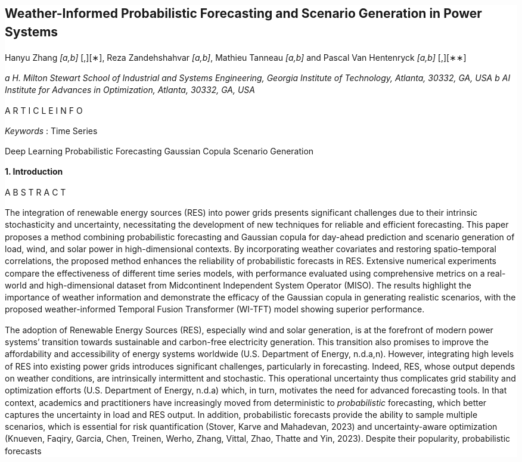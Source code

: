 ## Weather-Informed Probabilistic Forecasting and Scenario Generation in Power Systems

Hanyu Zhang _[a,b]_ [,][∗], Reza Zandehshahvar _[a,b]_, Mathieu Tanneau _[a,b]_ and Pascal Van Hentenryck _[a,b]_ [,][∗∗]


_a_ _H. Milton Stewart School of Industrial and Systems Engineering, Georgia Institute of Technology, Atlanta, 30332, GA, USA_
_b_ _AI Institute for Advances in Optimization, Atlanta, 30332, GA, USA_



A R T I C L E I N F O


_Keywords_ :
Time Series

Deep Learning
Probabilistic Forecasting
Gaussian Copula
Scenario Generation


**1. Introduction**



A B S T R A C T


The integration of renewable energy sources (RES) into power grids presents significant challenges
due to their intrinsic stochasticity and uncertainty, necessitating the development of new techniques for
reliable and efficient forecasting. This paper proposes a method combining probabilistic forecasting
and Gaussian copula for day-ahead prediction and scenario generation of load, wind, and solar power
in high-dimensional contexts. By incorporating weather covariates and restoring spatio-temporal
correlations, the proposed method enhances the reliability of probabilistic forecasts in RES. Extensive
numerical experiments compare the effectiveness of different time series models, with performance
evaluated using comprehensive metrics on a real-world and high-dimensional dataset from Midcontinent Independent System Operator (MISO). The results highlight the importance of weather
information and demonstrate the efficacy of the Gaussian copula in generating realistic scenarios,
with the proposed weather-informed Temporal Fusion Transformer (WI-TFT) model showing superior
performance.



The adoption of Renewable Energy Sources (RES),
especially wind and solar generation, is at the forefront
of modern power systems’ transition towards sustainable
and carbon-free electricity generation. This transition also
promises to improve the affordability and accessibility of
energy systems worldwide (U.S. Department of Energy,
n.d.a,n). However, integrating high levels of RES into existing power grids introduces significant challenges, particularly in forecasting. Indeed, RES, whose output depends
on weather conditions, are intrinsically intermittent and
stochastic. This operational uncertainty thus complicates
grid stability and optimization efforts (U.S. Department
of Energy, n.d.a) which, in turn, motivates the need for
advanced forecasting tools.
In that context, academics and practitioners have increasingly moved from deterministic to _probabilistic_ forecasting, which better captures the uncertainty in load and
RES output. In addition, probabilistic forecasts provide the
ability to sample multiple scenarios, which is essential for
risk quantification (Stover, Karve and Mahadevan, 2023) and
uncertainty-aware optimization (Knueven, Faqiry, Garcia,
Chen, Treinen, Werho, Zhang, Vittal, Zhao, Thatte and
Yin, 2023). Despite their popularity, probabilistic forecasts